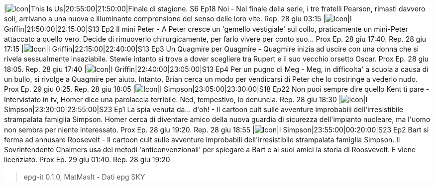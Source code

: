 |![Icon](https://guidatv.sky.it/uuid/0fe0d89f-1660-4b39-8897-05933f92f8c9/cover?md5ChecksumParam=b2bc40ab3562511f3a645e7f8d2332f8)|This Is Us|20:55:00|21:50:00|Finale di stagione. S6 Ep18 Noi - Nel finale della serie, i tre fratelli Pearson, rimasti davvero soli, arrivano a una nuova e illuminante comprensione del senso delle loro vite. Rep. 28 giu 03:15
|![Icon](https://guidatv.sky.it/uuid/1106f5c2-750b-4a90-ab2b-ce0f3bbaaa43/cover?md5ChecksumParam=00781e0cf0c42aab6f8f395391b89a7d)|I Griffin|21:50:00|22:15:00|S13 Ep2 Il mini Peter - A Peter cresce un &#039;gemello vestigiale&#039; sul collo, praticamente un mini-Peter attaccato a quello vero. Decide di rimuoverlo chirurgicamente, per farlo vivere per conto suo... Prox Ep. 28 giu 17:40. Rep. 28 giu 17:15
|![Icon](https://guidatv.sky.it/uuid/1106f5c2-750b-4a90-ab2b-ce0f3bbaaa43/cover?md5ChecksumParam=00781e0cf0c42aab6f8f395391b89a7d)|I Griffin|22:15:00|22:40:00|S13 Ep3 Un Quagmire per Quagmire - Quagmire inizia ad uscire con una donna che si rivela sessualmente insaziabile. Stewie intanto si trova a dover scegliere tra Rupert e il suo vecchio orsetto Oscar. Prox Ep. 28 giu 18:05. Rep. 28 giu 17:40
|![Icon](https://guidatv.sky.it/uuid/1106f5c2-750b-4a90-ab2b-ce0f3bbaaa43/cover?md5ChecksumParam=00781e0cf0c42aab6f8f395391b89a7d)|I Griffin|22:40:00|23:05:00|S13 Ep4 Per un pugno di Meg - Meg, in difficolta&#039; a scuola a causa di un bullo, si rivolge a Quagmire per aiuto. Intanto, Brian cerca un modo per vendicarsi di Peter che lo costringe a vederlo nudo. Prox Ep. 29 giu 0:25. Rep. 28 giu 18:05
|![Icon](https://guidatv.sky.it/uuid/0577a69b-2403-4014-8439-e2183dc49cdd/cover?md5ChecksumParam=21b3a03b879a91852e96c3bcf6fd16ce)|I Simpson|23:05:00|23:30:00|S18 Ep22 Non puoi sempre dire quello Kent ti pare - Intervistato in tv, Homer dice una parolaccia terribile. Ned, tempestivo, lo denuncia. Rep. 28 giu 18:30
|![Icon](https://guidatv.sky.it/uuid/02510775-a6dd-44d9-866b-68792dbad742/cover?md5ChecksumParam=faadc91bb9fb5d11162515f16e139d0d)|I Simpson|23:30:00|23:55:00|S23 Ep1 La spia venuta da... d&#039;oh! - Il cartoon cult sulle avventure improbabili dell&#039;irresistibile strampalata famiglia Simpson. Homer cerca di diventare amico della nuova guardia di sicurezza dell&#039;impianto nucleare, ma l&#039;uomo non sembra per niente interessato. Prox Ep. 28 giu 19:20. Rep. 28 giu 18:55
|![Icon](https://guidatv.sky.it/uuid/02510775-a6dd-44d9-866b-68792dbad742/cover?md5ChecksumParam=faadc91bb9fb5d11162515f16e139d0d)|I Simpson|23:55:00|00:20:00|S23 Ep2 Bart si ferma ad annusare Roosevelt - Il cartoon cult sulle avventure improbabili dell&#039;irresistibile strampalata famiglia Simpson. Il Sovrintendente Chalmers usa dei metodi &#039;anticonvenzionali&#039; per spiegare a Bart e ai suoi amici la storia di Roosvevelt. E viene licenziato. Prox Ep. 29 giu 01:40. Rep. 28 giu 19:20



 > epg-it 0.1.0, MatMasIt - Dati epg SKY